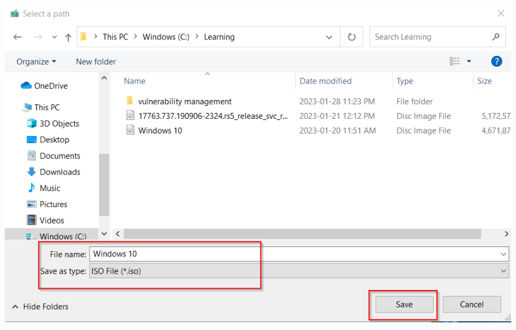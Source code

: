 <img src="https://github.com/mun4h/Vulnerabiltymanagement/blob/main/8.png" height="30%" width="100%"/> 
<br>